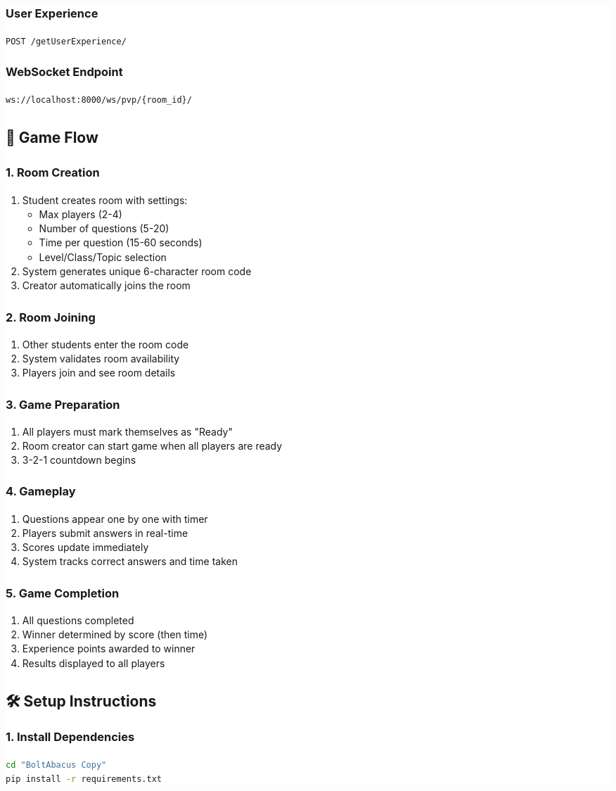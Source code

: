 ### User Experience
```
POST /getUserExperience/
```

### WebSocket Endpoint
```
ws://localhost:8000/ws/pvp/{room_id}/
```

## 🎯 Game Flow

### 1. Room Creation
1. Student creates room with settings:
   - Max players (2-4)
   - Number of questions (5-20)
   - Time per question (15-60 seconds)
   - Level/Class/Topic selection
2. System generates unique 6-character room code
3. Creator automatically joins the room

### 2. Room Joining
1. Other students enter the room code
2. System validates room availability
3. Players join and see room details

### 3. Game Preparation
1. All players must mark themselves as "Ready"
2. Room creator can start game when all players are ready
3. 3-2-1 countdown begins

### 4. Gameplay
1. Questions appear one by one with timer
2. Players submit answers in real-time
3. Scores update immediately
4. System tracks correct answers and time taken

### 5. Game Completion
1. All questions completed
2. Winner determined by score (then time)
3. Experience points awarded to winner
4. Results displayed to all players

## 🛠️ Setup Instructions

### 1. Install Dependencies
```bash
cd "BoltAbacus Copy"
pip install -r requirements.txt
```
